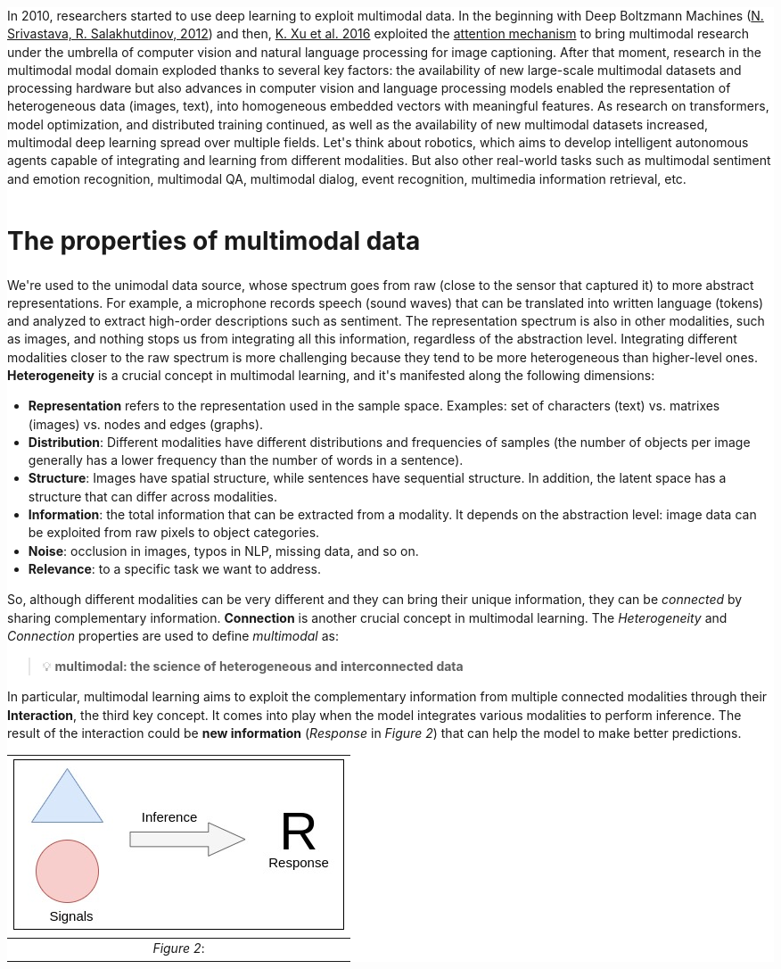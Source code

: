 In 2010, researchers started to use deep learning to exploit multimodal data. In the beginning with Deep Boltzmann Machines ([N. Srivastava, R. Salakhutdinov, 2012](https://papers.nips.cc/paper_files/paper/2012/hash/af21d0c97db2e27e13572cbf59eb343d-Abstract.html)) and then, [K. Xu et al. 2016](https://arxiv.org/abs/1502.03044) exploited the [attention mechanism](https://leobaro.github.io/deep-learning/2023/06/29/transformers.html) to bring multimodal research under the umbrella of computer vision and natural language processing for image captioning. After that moment, research in the multimodal modal domain exploded thanks to several key factors: the availability of new large-scale multimodal datasets and processing hardware but also advances in computer vision and language processing models enabled the representation of heterogeneous data (images, text), into homogeneous embedded vectors with meaningful features. As research on transformers, model optimization, and distributed training continued, as well as the availability of new multimodal datasets increased, multimodal deep learning spread over multiple fields. Let's think about robotics, which aims to develop intelligent autonomous agents capable of integrating and learning from different modalities. But also other real-world tasks such as multimodal sentiment and emotion recognition, multimodal QA, multimodal dialog, event recognition, multimedia information retrieval, etc.

The properties of multimodal data
=====================================
We're used to the unimodal data source, whose spectrum goes from raw (close to the sensor that captured it) to more abstract representations. For example, a microphone records speech (sound waves) that can be translated into written language (tokens) and analyzed to extract high-order descriptions such as sentiment. The representation spectrum is also in other modalities, such as images, and nothing stops us from integrating all this information, regardless of the abstraction level. Integrating different modalities closer to the raw spectrum is more challenging because they tend to be more heterogeneous than higher-level ones. **Heterogeneity** is a crucial concept in multimodal learning, and it's manifested along the following dimensions:
* **Representation** refers to the representation used in the sample space. Examples: set of characters (text) vs. matrixes (images) vs. nodes and edges (graphs). 
* **Distribution**: Different modalities have different distributions and frequencies of samples (the number of objects per image generally has a lower frequency than the number of words in a sentence).
* **Structure**: Images have spatial structure, while sentences have sequential structure. In addition, the latent space has a structure that can differ across modalities.
* **Information**: the total information that can be extracted from a modality. It depends on the abstraction level: image data can be exploited from raw pixels to object categories.
* **Noise**: occlusion in images, typos in NLP, missing data, and so on.
* **Relevance**: to a specific task we want to address. 

So, although different modalities can be very different and they can bring their unique information, they can be *connected* by sharing complementary information. **Connection** is another crucial concept in multimodal learning. The *Heterogeneity* and *Connection* properties are used to define *multimodal* as:

> :bulb: **multimodal: the science of heterogeneous and interconnected data**

In particular, multimodal learning aims to exploit the complementary information from multiple connected modalities through their **Interaction**, the third key concept. It comes into play when the model integrates various modalities to perform inference. The result of the interaction could be **new information** (*Response* in *Figure 2*) that can help the model to make better predictions.  

| ![multimodal trend](/assets/2023-08-01-multimodal/inference.jpg)| 
|:--:|                 
| *Figure 2*: |
